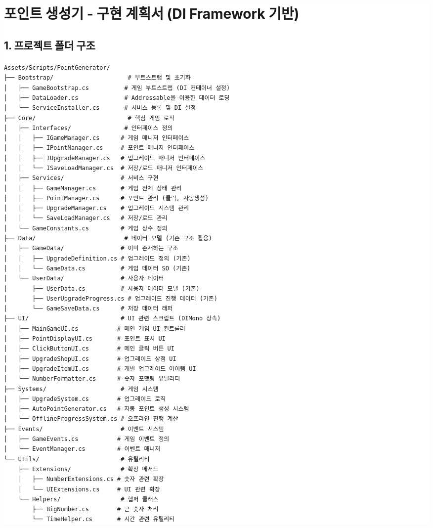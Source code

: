 # 포인트 생성기 - 구현 계획서 (DI Framework 기반)

## 1. 프로젝트 폴더 구조

```
Assets/Scripts/PointGenerator/
├── Bootstrap/                     # 부트스트랩 및 초기화
│   ├── GameBootstrap.cs          # 게임 부트스트랩 (DI 컨테이너 설정)
│   ├── DataLoader.cs             # Addressable을 이용한 데이터 로딩
│   └── ServiceInstaller.cs       # 서비스 등록 및 DI 설정
├── Core/                          # 핵심 게임 로직
│   ├── Interfaces/               # 인터페이스 정의
│   │   ├── IGameManager.cs      # 게임 매니저 인터페이스
│   │   ├── IPointManager.cs     # 포인트 매니저 인터페이스
│   │   ├── IUpgradeManager.cs   # 업그레이드 매니저 인터페이스
│   │   └── ISaveLoadManager.cs  # 저장/로드 매니저 인터페이스
│   ├── Services/                # 서비스 구현
│   │   ├── GameManager.cs       # 게임 전체 상태 관리
│   │   ├── PointManager.cs      # 포인트 관리 (클릭, 자동생성)
│   │   ├── UpgradeManager.cs    # 업그레이드 시스템 관리
│   │   └── SaveLoadManager.cs   # 저장/로드 관리
│   └── GameConstants.cs         # 게임 상수 정의
├── Data/                         # 데이터 모델 (기존 구조 활용)
│   ├── GameData/                # 이미 존재하는 구조
│   │   ├── UpgradeDefinition.cs # 업그레이드 정의 (기존)
│   │   └── GameData.cs          # 게임 데이터 SO (기존)
│   └── UserData/                # 사용자 데이터
│       ├── UserData.cs          # 사용자 데이터 모델 (기존)
│       ├── UserUpgradeProgress.cs # 업그레이드 진행 데이터 (기존)
│       └── GameSaveData.cs      # 저장 데이터 래퍼
├── UI/                          # UI 관련 스크립트 (DIMono 상속)
│   ├── MainGameUI.cs           # 메인 게임 UI 컨트롤러
│   ├── PointDisplayUI.cs       # 포인트 표시 UI
│   ├── ClickButtonUI.cs        # 메인 클릭 버튼 UI
│   ├── UpgradeShopUI.cs        # 업그레이드 상점 UI
│   ├── UpgradeItemUI.cs        # 개별 업그레이드 아이템 UI
│   └── NumberFormatter.cs      # 숫자 포맷팅 유틸리티
├── Systems/                     # 게임 시스템
│   ├── UpgradeSystem.cs        # 업그레이드 로직
│   ├── AutoPointGenerator.cs   # 자동 포인트 생성 시스템
│   └── OfflineProgressSystem.cs # 오프라인 진행 계산
├── Events/                      # 이벤트 시스템
│   ├── GameEvents.cs           # 게임 이벤트 정의
│   └── EventManager.cs         # 이벤트 매니저
└── Utils/                       # 유틸리티
    ├── Extensions/              # 확장 메서드
    │   ├── NumberExtensions.cs # 숫자 관련 확장
    │   └── UIExtensions.cs     # UI 관련 확장
    └── Helpers/                 # 헬퍼 클래스
        ├── BigNumber.cs        # 큰 숫자 처리
        └── TimeHelper.cs       # 시간 관련 유틸리티
```
